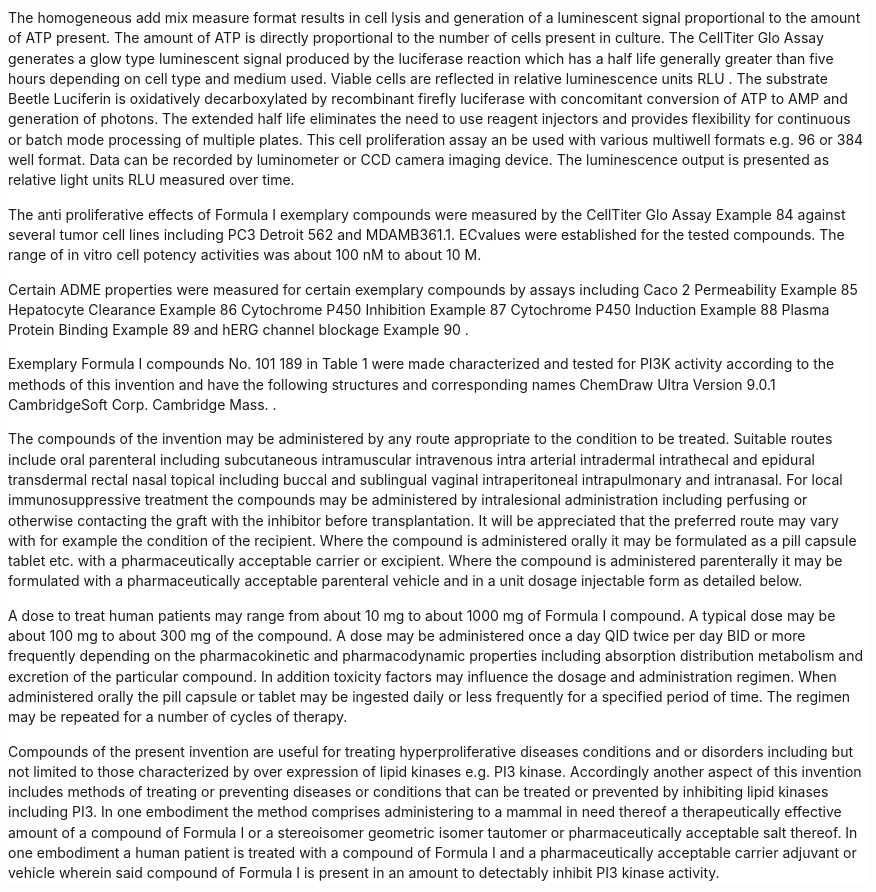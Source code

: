 The homogeneous add mix measure format results in cell lysis and generation of a luminescent signal proportional to the amount of ATP present. The amount of ATP is directly proportional to the number of cells present in culture. The CellTiter Glo Assay generates a glow type luminescent signal produced by the luciferase reaction which has a half life generally greater than five hours depending on cell type and medium used. Viable cells are reflected in relative luminescence units RLU . The substrate Beetle Luciferin is oxidatively decarboxylated by recombinant firefly luciferase with concomitant conversion of ATP to AMP and generation of photons. The extended half life eliminates the need to use reagent injectors and provides flexibility for continuous or batch mode processing of multiple plates. This cell proliferation assay an be used with various multiwell formats e.g. 96 or 384 well format. Data can be recorded by luminometer or CCD camera imaging device. The luminescence output is presented as relative light units RLU measured over time.

The anti proliferative effects of Formula I exemplary compounds were measured by the CellTiter Glo Assay Example 84 against several tumor cell lines including PC3 Detroit 562 and MDAMB361.1. ECvalues were established for the tested compounds. The range of in vitro cell potency activities was about 100 nM to about 10 M.

Certain ADME properties were measured for certain exemplary compounds by assays including Caco 2 Permeability Example 85 Hepatocyte Clearance Example 86 Cytochrome P450 Inhibition Example 87 Cytochrome P450 Induction Example 88 Plasma Protein Binding Example 89 and hERG channel blockage Example 90 .

Exemplary Formula I compounds No. 101 189 in Table 1 were made characterized and tested for PI3K activity according to the methods of this invention and have the following structures and corresponding names ChemDraw Ultra Version 9.0.1 CambridgeSoft Corp. Cambridge Mass. .

The compounds of the invention may be administered by any route appropriate to the condition to be treated. Suitable routes include oral parenteral including subcutaneous intramuscular intravenous intra arterial intradermal intrathecal and epidural transdermal rectal nasal topical including buccal and sublingual vaginal intraperitoneal intrapulmonary and intranasal. For local immunosuppressive treatment the compounds may be administered by intralesional administration including perfusing or otherwise contacting the graft with the inhibitor before transplantation. It will be appreciated that the preferred route may vary with for example the condition of the recipient. Where the compound is administered orally it may be formulated as a pill capsule tablet etc. with a pharmaceutically acceptable carrier or excipient. Where the compound is administered parenterally it may be formulated with a pharmaceutically acceptable parenteral vehicle and in a unit dosage injectable form as detailed below.

A dose to treat human patients may range from about 10 mg to about 1000 mg of Formula I compound. A typical dose may be about 100 mg to about 300 mg of the compound. A dose may be administered once a day QID twice per day BID or more frequently depending on the pharmacokinetic and pharmacodynamic properties including absorption distribution metabolism and excretion of the particular compound. In addition toxicity factors may influence the dosage and administration regimen. When administered orally the pill capsule or tablet may be ingested daily or less frequently for a specified period of time. The regimen may be repeated for a number of cycles of therapy.

Compounds of the present invention are useful for treating hyperproliferative diseases conditions and or disorders including but not limited to those characterized by over expression of lipid kinases e.g. PI3 kinase. Accordingly another aspect of this invention includes methods of treating or preventing diseases or conditions that can be treated or prevented by inhibiting lipid kinases including PI3. In one embodiment the method comprises administering to a mammal in need thereof a therapeutically effective amount of a compound of Formula I or a stereoisomer geometric isomer tautomer or pharmaceutically acceptable salt thereof. In one embodiment a human patient is treated with a compound of Formula I and a pharmaceutically acceptable carrier adjuvant or vehicle wherein said compound of Formula I is present in an amount to detectably inhibit PI3 kinase activity.
